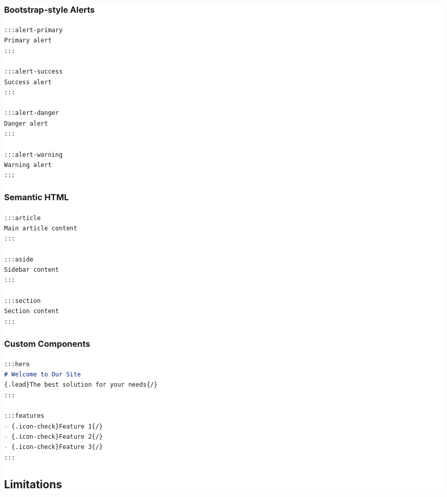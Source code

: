 ### Bootstrap-style Alerts

```markdown
:::alert-primary
Primary alert
:::

:::alert-success
Success alert
:::

:::alert-danger
Danger alert
:::

:::alert-warning
Warning alert
:::
```

### Semantic HTML

```markdown
:::article
Main article content
:::

:::aside
Sidebar content
:::

:::section
Section content
:::
```

### Custom Components

```markdown
:::hero
# Welcome to Our Site
{.lead}The best solution for your needs{/}
:::

:::features
- {.icon-check}Feature 1{/}
- {.icon-check}Feature 2{/}
- {.icon-check}Feature 3{/}
:::
```

## Limitations
